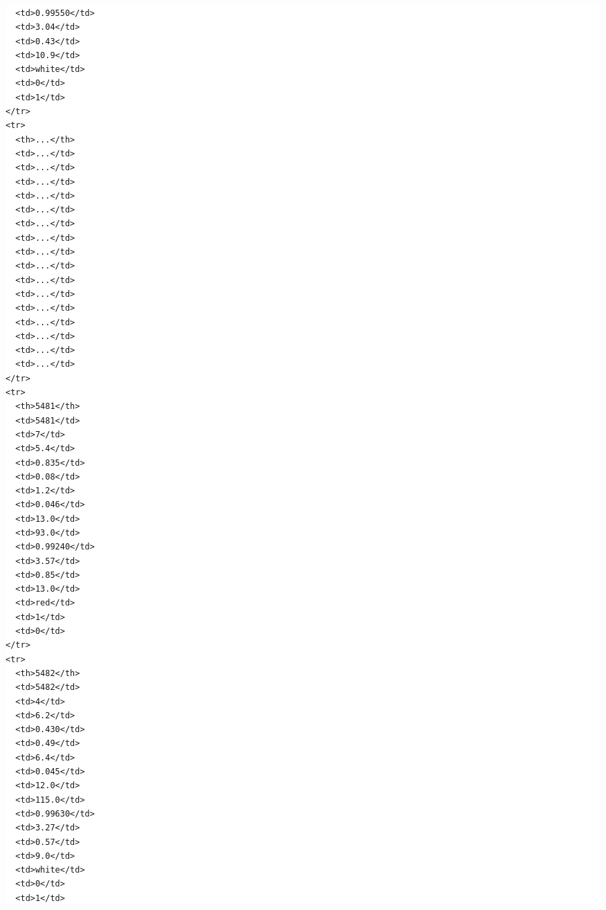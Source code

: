      <td>0.99550</td>
      <td>3.04</td>
      <td>0.43</td>
      <td>10.9</td>
      <td>white</td>
      <td>0</td>
      <td>1</td>
    </tr>
    <tr>
      <th>...</th>
      <td>...</td>
      <td>...</td>
      <td>...</td>
      <td>...</td>
      <td>...</td>
      <td>...</td>
      <td>...</td>
      <td>...</td>
      <td>...</td>
      <td>...</td>
      <td>...</td>
      <td>...</td>
      <td>...</td>
      <td>...</td>
      <td>...</td>
      <td>...</td>
    </tr>
    <tr>
      <th>5481</th>
      <td>5481</td>
      <td>7</td>
      <td>5.4</td>
      <td>0.835</td>
      <td>0.08</td>
      <td>1.2</td>
      <td>0.046</td>
      <td>13.0</td>
      <td>93.0</td>
      <td>0.99240</td>
      <td>3.57</td>
      <td>0.85</td>
      <td>13.0</td>
      <td>red</td>
      <td>1</td>
      <td>0</td>
    </tr>
    <tr>
      <th>5482</th>
      <td>5482</td>
      <td>4</td>
      <td>6.2</td>
      <td>0.430</td>
      <td>0.49</td>
      <td>6.4</td>
      <td>0.045</td>
      <td>12.0</td>
      <td>115.0</td>
      <td>0.99630</td>
      <td>3.27</td>
      <td>0.57</td>
      <td>9.0</td>
      <td>white</td>
      <td>0</td>
      <td>1</td>